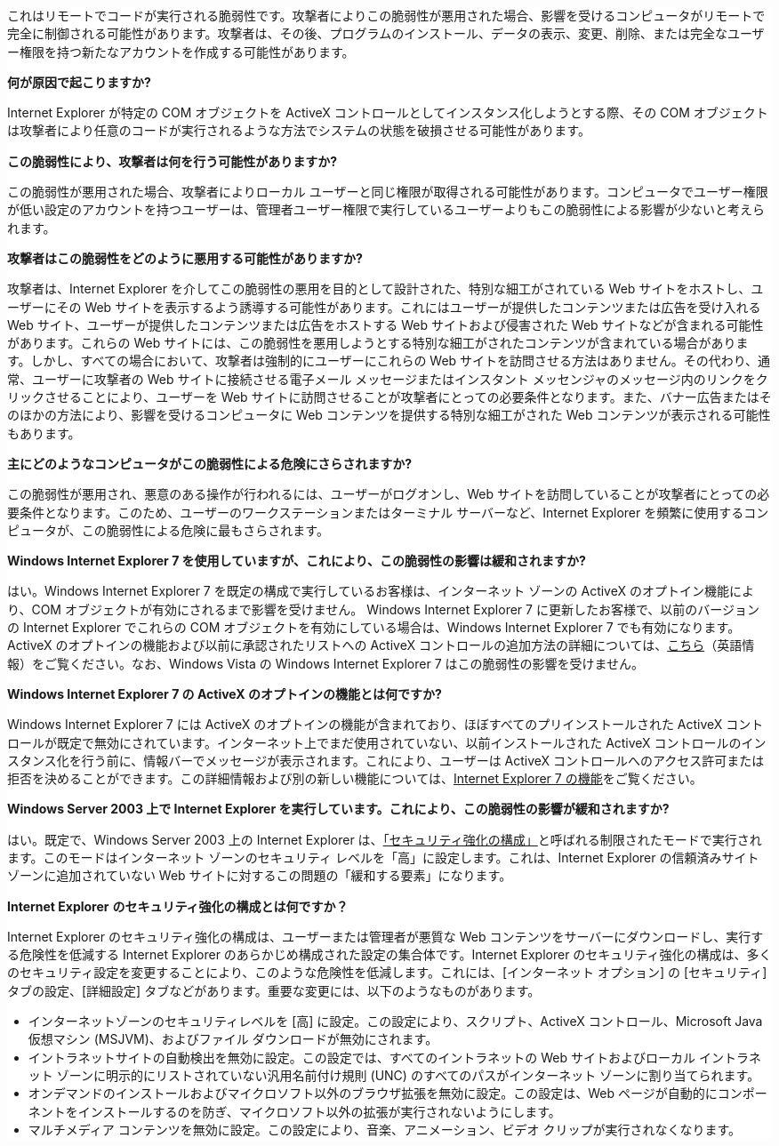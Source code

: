 これはリモートでコードが実行される脆弱性です。攻撃者によりこの脆弱性が悪用された場合、影響を受けるコンピュータがリモートで完全に制御される可能性があります。攻撃者は、その後、プログラムのインストール、データの表示、変更、削除、または完全なユーザー権限を持つ新たなアカウントを作成する可能性があります。
  
**何が原因で起こりますか?**
  
Internet Explorer が特定の COM オブジェクトを ActiveX コントロールとしてインスタンス化しようとする際、その COM オブジェクトは攻撃者により任意のコードが実行されるような方法でシステムの状態を破損させる可能性があります。
  
**この脆弱性により、攻撃者は何を行う可能性がありますか?**
  
この脆弱性が悪用された場合、攻撃者によりローカル ユーザーと同じ権限が取得される可能性があります。コンピュータでユーザー権限が低い設定のアカウントを持つユーザーは、管理者ユーザー権限で実行しているユーザーよりもこの脆弱性による影響が少ないと考えられます。
  
**攻撃者はこの脆弱性をどのように悪用する可能性がありますか?**
  
攻撃者は、Internet Explorer を介してこの脆弱性の悪用を目的として設計された、特別な細工がされている Web サイトをホストし、ユーザーにその Web サイトを表示するよう誘導する可能性があります。これにはユーザーが提供したコンテンツまたは広告を受け入れる Web サイト、ユーザーが提供したコンテンツまたは広告をホストする Web サイトおよび侵害された Web サイトなどが含まれる可能性があります。これらの Web サイトには、この脆弱性を悪用しようとする特別な細工がされたコンテンツが含まれている場合があります。しかし、すべての場合において、攻撃者は強制的にユーザーにこれらの Web サイトを訪問させる方法はありません。その代わり、通常、ユーザーに攻撃者の Web サイトに接続させる電子メール メッセージまたはインスタント メッセンジャのメッセージ内のリンクをクリックさせることにより、ユーザーを Web サイトに訪問させることが攻撃者にとっての必要条件となります。また、バナー広告またはそのほかの方法により、影響を受けるコンピュータに Web コンテンツを提供する特別な細工がされた Web コンテンツが表示される可能性もあります。
  
**主にどのようなコンピュータがこの脆弱性による危険にさらされますか?**
  
この脆弱性が悪用され、悪意のある操作が行われるには、ユーザーがログオンし、Web サイトを訪問していることが攻撃者にとっての必要条件となります。このため、ユーザーのワークステーションまたはターミナル サーバーなど、Internet Explorer を頻繁に使用するコンピュータが、この脆弱性による危険に最もさらされます。
  
**Windows Internet Explorer 7 を使用していますが、これにより、この脆弱性の影響は緩和されますか?**
  
はい。Windows Internet Explorer 7 を既定の構成で実行しているお客様は、インターネット ゾーンの ActiveX のオプトイン機能により、COM オブジェクトが有効にされるまで影響を受けません。 Windows Internet Explorer 7 に更新したお客様で、以前のバージョンの Internet Explorer でこれらの COM オブジェクトを有効にしている場合は、Windows Internet Explorer 7 でも有効になります。ActiveX のオプトインの機能および以前に承認されたリストへの ActiveX コントロールの追加方法の詳細については、[こちら](http://msdn2.microsoft.com/en-us/library/bb250471.aspx)（英語情報）をご覧ください。なお、Windows Vista の Windows Internet Explorer 7 はこの脆弱性の影響を受けません。
  
**Windows Internet Explorer 7 の ActiveX のオプトインの機能とは何ですか?**
  
Windows Internet Explorer 7 には ActiveX のオプトインの機能が含まれており、ほぼすべてのプリインストールされた ActiveX コントロールが既定で無効にされています。インターネット上でまだ使用されていない、以前インストールされた ActiveX コントロールのインスタンス化を行う前に、情報バーでメッセージが表示されます。これにより、ユーザーは ActiveX コントロールへのアクセス許可または拒否を決めることができます。この詳細情報および別の新しい機能については、[Internet Explorer 7 の機能](http://www.microsoft.com/japan/windows/ie/ie7/about/features/default.mspx)をご覧ください。
  
**Windows Server 2003 上で Internet Explorer を実行しています。これにより、この脆弱性の影響が緩和されますか?**
  
はい。既定で、Windows Server 2003 上の Internet Explorer は、[「セキュリティ強化の構成」](http://www.microsoft.com/japan/windowsserver2003/developers/iesecconfig.mspx)と呼ばれる制限されたモードで実行されます。このモードはインターネット ゾーンのセキュリティ レベルを「高」に設定します。これは、Internet Explorer の信頼済みサイト ゾーンに追加されていない Web サイトに対するこの問題の「緩和する要素」になります。
  
**Internet Explorer** **のセキュリティ強化の構成とは何ですか？**
  
Internet Explorer のセキュリティ強化の構成は、ユーザーまたは管理者が悪質な Web コンテンツをサーバーにダウンロードし、実行する危険性を低減する Internet Explorer のあらかじめ構成された設定の集合体です。Internet Explorer のセキュリティ強化の構成は、多くのセキュリティ設定を変更することにより、このような危険性を低減します。これには、\[インターネット オプション\] の \[セキュリティ\] タブの設定、\[詳細設定\] タブなどがあります。重要な変更には、以下のようなものがあります。
  
-   インターネットゾーンのセキュリティレベルを \[高\] に設定。この設定により、スクリプト、ActiveX コントロール、Microsoft Java 仮想マシン (MSJVM)、およびファイル ダウンロードが無効にされます。  
-   イントラネットサイトの自動検出を無効に設定。この設定では、すべてのイントラネットの Web サイトおよびローカル イントラネット ゾーンに明示的にリストされていない汎用名前付け規則 (UNC) のすべてのパスがインターネット ゾーンに割り当てられます。  
-   オンデマンドのインストールおよびマイクロソフト以外のブラウザ拡張を無効に設定。この設定は、Web ページが自動的にコンポーネントをインストールするのを防ぎ、マイクロソフト以外の拡張が実行されないようにします。  
-   マルチメディア コンテンツを無効に設定。この設定により、音楽、アニメーション、ビデオ クリップが実行されなくなります。
  